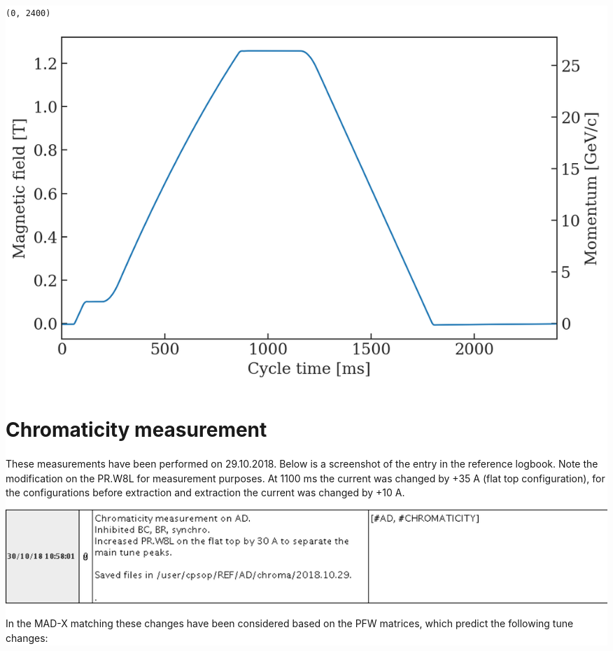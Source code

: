 

    (0, 2400)




![png](AD_chromaticity_measurement_files/AD_chromaticity_measurement_4_1.png)


# Chromaticity measurement

These measurements have been performed on 29.10.2018. Below is a screenshot of the entry in the reference logbook. Note the modification on the PR.W8L for measurement purposes. At 1100 ms the current was changed by +35 A (flat top configuration), for the configurations before extraction and extraction the current was changed by +10 A.

![png](AD_REF_logbook_entry.png)

In the MAD-X matching these changes have been considered based on the PFW matrices, which predict the following tune changes:
